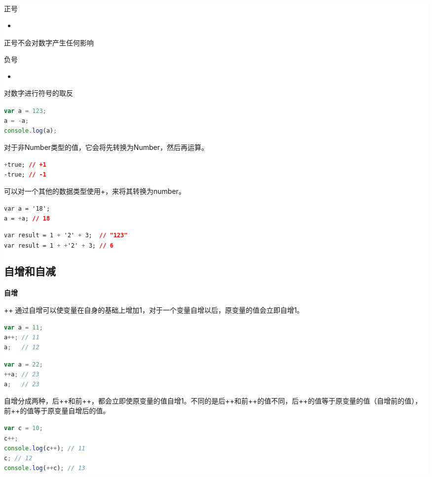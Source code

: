 正号

+

正号不会对数字产生任何影响

负号

-

对数字进行符号的取反

```javascript
var a = 123;
a = -a;
console.log(a);
```

对于非Number类型的值，它会将先转换为Number，然后再运算。

```css
+true; // +1
-true; // -1
```

可以对一个其他的数据类型使用+，来将其转换为number。

```css
var a = '18';
a = +a; // 18
```



```css
var result = 1 + '2' + 3;  // "123"
var result = 1 + +'2' + 3; // 6
```

## 自增和自减

**自增**

++
通过自增可以使变量在自身的基础上增加1，对于一个变量自增以后，原变量的值会立即自增1。

```javascript
var a = 11;
a++; // 11
a;   // 12
```

```javascript
var a = 22;
++a; // 23
a;   // 23
```

自增分成两种，后++和前++，都会立即使原变量的值自增1。不同的是后++和前++的值不同，后++的值等于原变量的值（自增前的值），前++的值等于原变量自增后的值。

```javascript
var c = 10;
c++;
console.log(c++); // 11
c; // 12
console.log(++c); // 13
```
